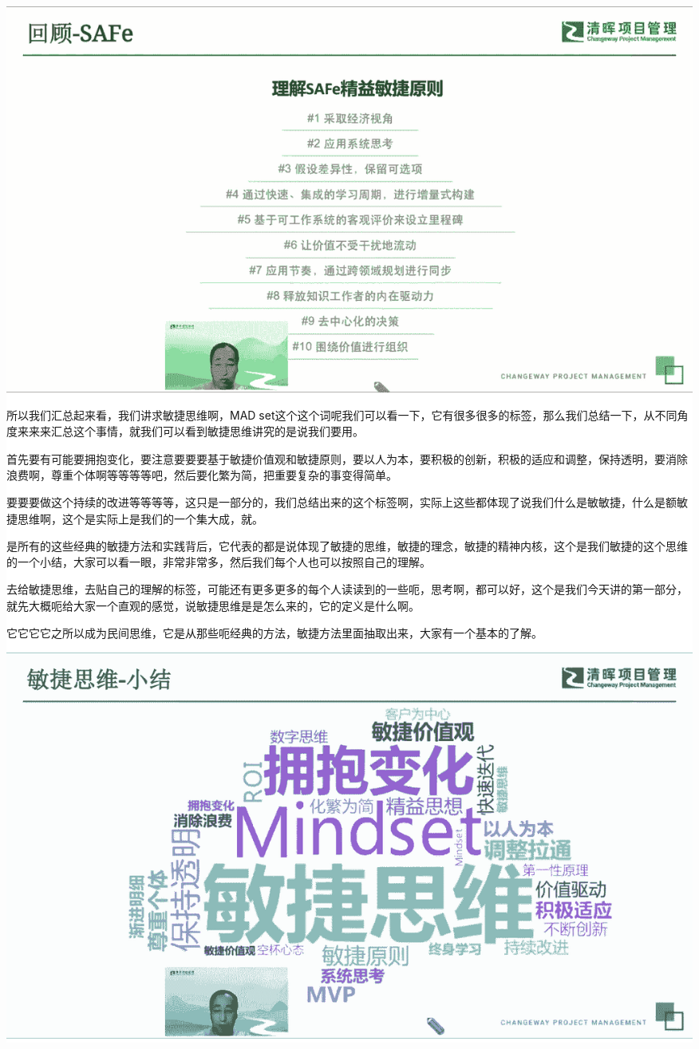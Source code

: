![](img/f010c636936daefd27b23d9aa7a46fba_12.png)

所以我们汇总起来看，我们讲求敏捷思维啊，MAD set这个这个词呢我们可以看一下，它有很多很多的标签，那么我们总结一下，从不同角度来来来汇总这个事情，就我们可以看到敏捷思维讲究的是说我们要用。

首先要有可能要拥抱变化，要注意要要要基于敏捷价值观和敏捷原则，要以人为本，要积极的创新，积极的适应和调整，保持透明，要消除浪费啊，尊重个体啊等等等等吧，然后要化繁为简，把重要复杂的事变得简单。

要要要做这个持续的改进等等等等，这只是一部分的，我们总结出来的这个标签啊，实际上这些都体现了说我们什么是敏敏捷，什么是额敏捷思维啊，这个是实际上是我们的一个集大成，就。

是所有的这些经典的敏捷方法和实践背后，它代表的都是说体现了敏捷的思维，敏捷的理念，敏捷的精神内核，这个是我们敏捷的这个思维的一个小结，大家可以看一眼，非常非常多，然后我们每个人也可以按照自己的理解。

去给敏捷思维，去贴自己的理解的标签，可能还有更多更多的每个人读读到的一些呃，思考啊，都可以好，这个是我们今天讲的第一部分，就先大概呃给大家一个直观的感觉，说敏捷思维是是怎么来的，它的定义是什么啊。

它它它它之所以成为民间思维，它是从那些呃经典的方法，敏捷方法里面抽取出来，大家有一个基本的了解。

![](img/f010c636936daefd27b23d9aa7a46fba_14.png)
